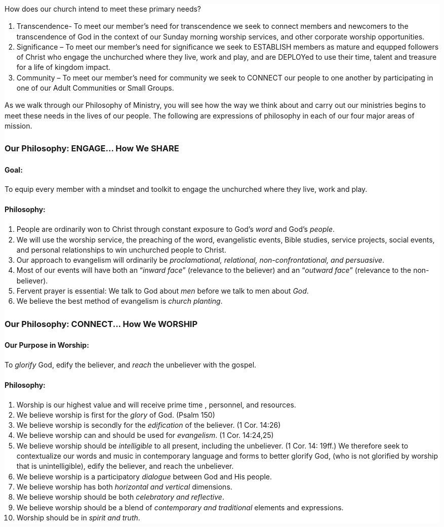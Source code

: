 How does our church intend to meet these primary needs?
1. Transcendence- To meet our member’s need for transcendence we seek to connect members and newcomers to the transcendence of God in the context of our Sunday morning worship services, and other corporate worship opportunities.
2. Significance – To meet our member’s need for significance we seek to ESTABLISH members as mature and equpped followers of Christ who engage the unchurched where they live, work and play, and are DEPLOYed to use their time, talent and treasure for a life of kingdom impact.
3. Community – To meet our member’s need for community we seek to CONNECT our
people to one another by participating in one of our Adult Communities or Small Groups.

As we walk through our Philosophy of Ministry, you will see how the way we think about and carry out our ministries begins to meet these needs in the lives of our people. The following are expressions of philosophy in each of our four major areas of mission.

### Our Philosophy: ENGAGE... How We SHARE
#### Goal:
To equip every member with a mindset and toolkit to engage the unchurched where they live, work and play.

#### Philosophy:
1. People are ordinarily won to Christ through constant exposure to God’s _word_ and God’s _people_.
2. We will use the worship service, the preaching of the word, evangelistic events, Bible studies, service projects, social events, and personal relationships to win unchurched people to Christ.
3. Our approach to evangelism will ordinarily be _proclamational, relational,
non-confrontational, and persuasive_.
4. Most of our events will have both an “_inward face_” (relevance to the believer) and an “_outward face_” (relevance to the non-believer).
5. Fervent prayer is essential: We talk to God about _men_ before we talk to men about _God_.
6. We believe the best method of evangelism is _church planting_.

### Our Philosophy: CONNECT... How We WORSHIP
#### Our Purpose in Worship:

To *glorify* God, edify the believer, and *reach* the unbeliever with the gospel.

#### Philosophy:
1. Worship is our highest value and will receive prime time , personnel, and resources.
2. We believe worship is first for the _glory_ of God. (Psalm 150)
3. We believe worship is secondly for the _edification_ of the believer. (1 Cor. 14:26)
4. We believe worship can and should be used for _evangelism_. (1 Cor. 14:24,25)
5. We believe worship should be _intelligible_ to all present, including the unbeliever. (1 Cor. 14: 19ff.) We therefore seek to contextualize our words and music in contemporary language and forms to better glorify God, (who is not glorified by worship that is unintelligible), edify the believer, and reach the unbeliever.
6. We believe worship is a participatory _dialogue_ between God and His people.
7. We believe worship has both _horizontal and vertical_ dimensions.
8. We believe worship should be both _celebratory and reflective_.
9. We believe worship should be a blend of _contemporary and traditional_ elements and expressions.
10. Worship should be in _spirit and truth_.

